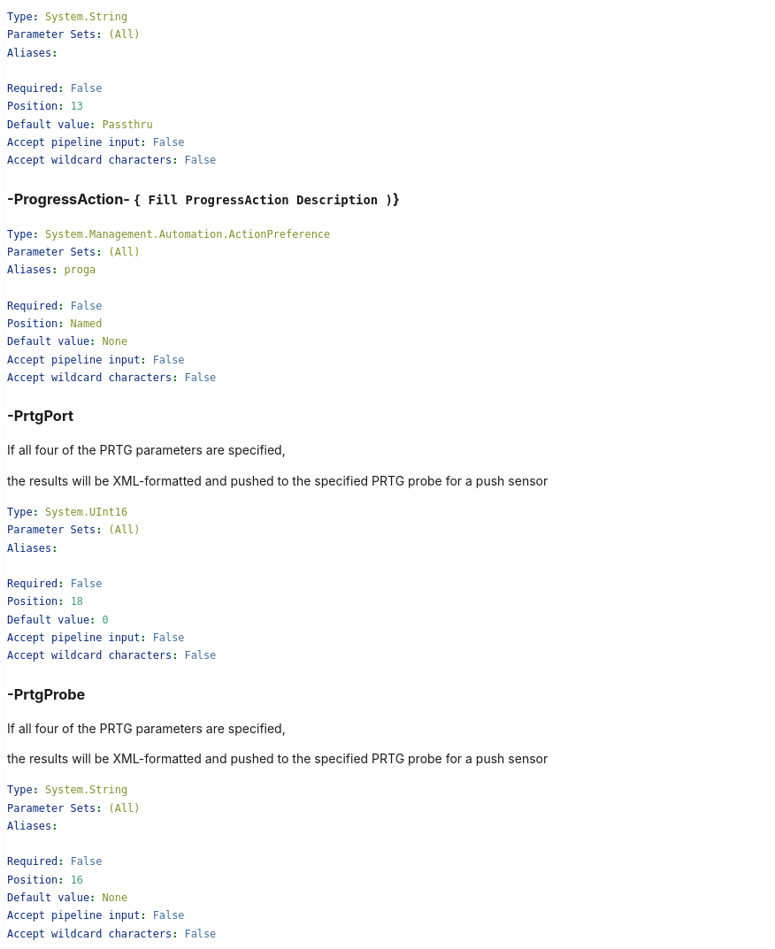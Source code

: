 ```yaml
Type: System.String
Parameter Sets: (All)
Aliases:

Required: False
Position: 13
Default value: Passthru
Accept pipeline input: False
Accept wildcard characters: False
```

### -ProgressAction- `{ Fill ProgressAction Description )`}

```yaml
Type: System.Management.Automation.ActionPreference
Parameter Sets: (All)
Aliases: proga

Required: False
Position: Named
Default value: None
Accept pipeline input: False
Accept wildcard characters: False
```

### -PrtgPort
If all four of the PRTG parameters are specified,

the results will be XML-formatted and pushed to the specified PRTG probe for a push sensor

```yaml
Type: System.UInt16
Parameter Sets: (All)
Aliases:

Required: False
Position: 18
Default value: 0
Accept pipeline input: False
Accept wildcard characters: False
```

### -PrtgProbe
If all four of the PRTG parameters are specified,

the results will be XML-formatted and pushed to the specified PRTG probe for a push sensor

```yaml
Type: System.String
Parameter Sets: (All)
Aliases:

Required: False
Position: 16
Default value: None
Accept pipeline input: False
Accept wildcard characters: False
```
